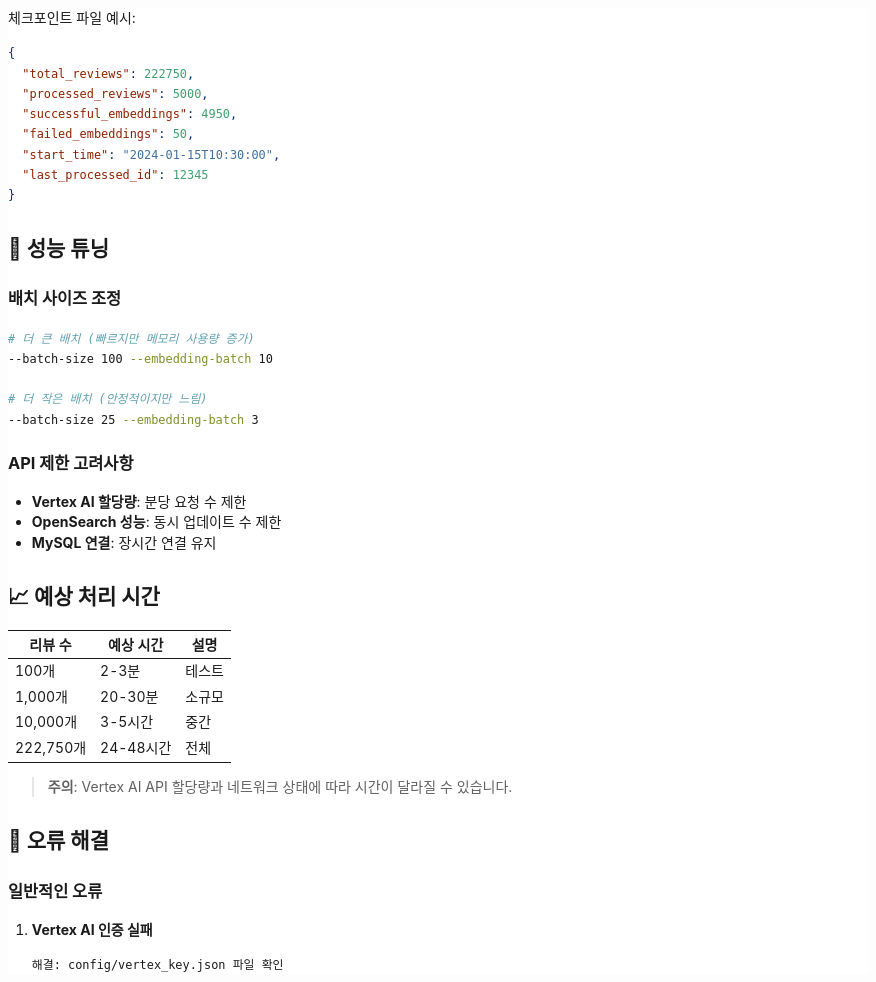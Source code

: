 체크포인트 파일 예시:
```json
{
  "total_reviews": 222750,
  "processed_reviews": 5000,
  "successful_embeddings": 4950,
  "failed_embeddings": 50,
  "start_time": "2024-01-15T10:30:00",
  "last_processed_id": 12345
}
```

## 🔧 성능 튜닝

### **배치 사이즈 조정**

```bash
# 더 큰 배치 (빠르지만 메모리 사용량 증가)
--batch-size 100 --embedding-batch 10

# 더 작은 배치 (안정적이지만 느림)
--batch-size 25 --embedding-batch 3
```

### **API 제한 고려사항**

- **Vertex AI 할당량**: 분당 요청 수 제한
- **OpenSearch 성능**: 동시 업데이트 수 제한
- **MySQL 연결**: 장시간 연결 유지

## 📈 예상 처리 시간

| 리뷰 수 | 예상 시간 | 설명 |
|---------|-----------|------|
| 100개 | 2-3분 | 테스트 |
| 1,000개 | 20-30분 | 소규모 |
| 10,000개 | 3-5시간 | 중간 |
| 222,750개 | 24-48시간 | 전체 |

> **주의**: Vertex AI API 할당량과 네트워크 상태에 따라 시간이 달라질 수 있습니다.

## 🚨 오류 해결

### **일반적인 오류**

1. **Vertex AI 인증 실패**
   ```
   해결: config/vertex_key.json 파일 확인
   ```

